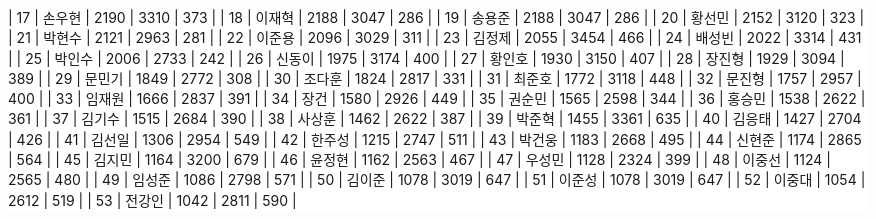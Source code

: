 | 17 | 손우현 | 2190 | 3310 | 373 |
| 18 | 이재혁 | 2188 | 3047 | 286 |
| 19 | 송용준 | 2188 | 3047 | 286 |
| 20 | 황선민 | 2152 | 3120 | 323 |
| 21 | 박현수 | 2121 | 2963 | 281 |
| 22 | 이준용 | 2096 | 3029 | 311 |
| 23 | 김정제 | 2055 | 3454 | 466 |
| 24 | 배성빈 | 2022 | 3314 | 431 |
| 25 | 박인수 | 2006 | 2733 | 242 |
| 26 | 신동이 | 1975 | 3174 | 400 |
| 27 | 황인호 | 1930 | 3150 | 407 |
| 28 | 장진형 | 1929 | 3094 | 389 |
| 29 | 문민기 | 1849 | 2772 | 308 |
| 30 | 조다훈 | 1824 | 2817 | 331 |
| 31 | 최준호 | 1772 | 3118 | 448 |
| 32 | 문진형 | 1757 | 2957 | 400 |
| 33 | 임재원 | 1666 | 2837 | 391 |
| 34 | 장건 | 1580 | 2926 | 449 |
| 35 | 권순민 | 1565 | 2598 | 344 |
| 36 | 홍승민 | 1538 | 2622 | 361 |
| 37 | 김기수 | 1515 | 2684 | 390 |
| 38 | 사상훈 | 1462 | 2622 | 387 |
| 39 | 박준혁 | 1455 | 3361 | 635 |
| 40 | 김응태 | 1427 | 2704 | 426 |
| 41 | 김선일 | 1306 | 2954 | 549 |
| 42 | 한주성 | 1215 | 2747 | 511 |
| 43 | 박건웅 | 1183 | 2668 | 495 |
| 44 | 신현준 | 1174 | 2865 | 564 |
| 45 | 김지민 | 1164 | 3200 | 679 |
| 46 | 윤정현 | 1162 | 2563 | 467 |
| 47 | 우성민 | 1128 | 2324 | 399 |
| 48 | 이중선 | 1124 | 2565 | 480 |
| 49 | 임성준 | 1086 | 2798 | 571 |
| 50 | 김이준 | 1078 | 3019 | 647 |
| 51 | 이준성 | 1078 | 3019 | 647 |
| 52 | 이중대 | 1054 | 2612 | 519 |
| 53 | 전강인 | 1042 | 2811 | 590 |